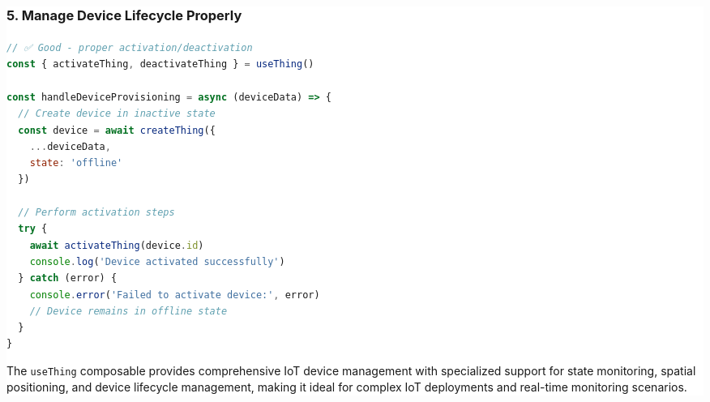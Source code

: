 ### 5. Manage Device Lifecycle Properly

```javascript
// ✅ Good - proper activation/deactivation
const { activateThing, deactivateThing } = useThing()

const handleDeviceProvisioning = async (deviceData) => {
  // Create device in inactive state
  const device = await createThing({
    ...deviceData,
    state: 'offline'
  })
  
  // Perform activation steps
  try {
    await activateThing(device.id)
    console.log('Device activated successfully')
  } catch (error) {
    console.error('Failed to activate device:', error)
    // Device remains in offline state
  }
}
```

The `useThing` composable provides comprehensive IoT device management with specialized support for state monitoring, spatial positioning, and device lifecycle management, making it ideal for complex IoT deployments and real-time monitoring scenarios.
